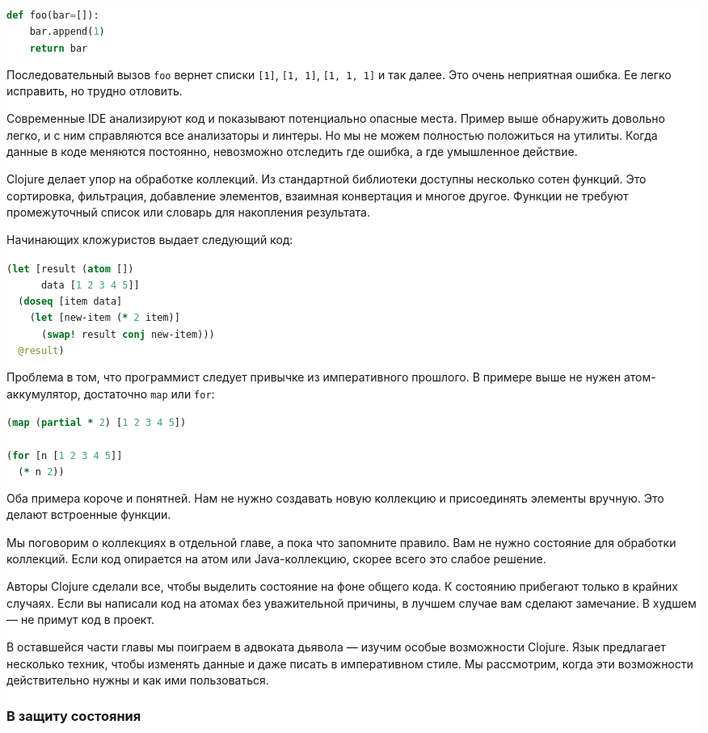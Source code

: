 ~~~python
def foo(bar=[]):
    bar.append(1)
    return bar
~~~

Последовательный вызов `foo` вернет списки `[1]`, `[1, 1]`, `[1, 1, 1]` и так
далее. Это очень неприятная ошибка. Ее легко исправить, но трудно отловить.

Современные IDE анализируют код и показывают потенциально опасные места. Пример
выше обнаружить довольно легко, и с ним справляются все анализаторы и
линтеры. Но мы не можем полностью положиться на утилиты. Когда данные в коде
меняются постоянно, невозможно отследить где ошибка, а где умышленное действие.

Clojure делает упор на обработке коллекций. Из стандартной библиотеки доступны
несколько сотен функций. Это сортировка, фильтрация, добавление элементов,
взаимная конвертация и многое другое. Функции не требуют промежуточный список
или словарь для накопления результата.

Начинающих кложуристов выдает следующий код:

~~~clojure
(let [result (atom [])
      data [1 2 3 4 5]]
  (doseq [item data]
    (let [new-item (* 2 item)]
      (swap! result conj new-item)))
  @result)
~~~

Проблема в том, что программист следует привычке из императивного прошлого. В
примере выше не нужен атом-аккумулятор, достаточно `map` или `for`:

~~~clojure
(map (partial * 2) [1 2 3 4 5])

(for [n [1 2 3 4 5]]
  (* n 2))
~~~

Оба примера короче и понятней. Нам не нужно создавать новую коллекцию и
присоединять элементы вручную. Это делают встроенные функции.

Мы поговорим о коллекциях в отдельной главе, а пока что запомните правило. Вам
не нужно состояние для обработки коллекций. Если код опирается на атом или
Java-коллекцию, скорее всего это слабое решение.

Авторы Clojure сделали все, чтобы выделить состояние на фоне общего кода. К
состоянию прибегают только в крайних случаях. Если вы написали код на атомах без
уважительной причины, в лучшем случае вам сделают замечание. В худшем — не
примут код в проект.

В оставшейся части главы мы поиграем в адвоката дьявола — изучим особые
возможности Clojure. Язык предлагает несколько техник, чтобы изменять данные и
даже писать в императивном стиле. Мы рассмотрим, когда эти возможности
действительно нужны и как ими пользоваться.

### В защиту состояния


[clj-book-exceptions]: /clj-book-exceptions/